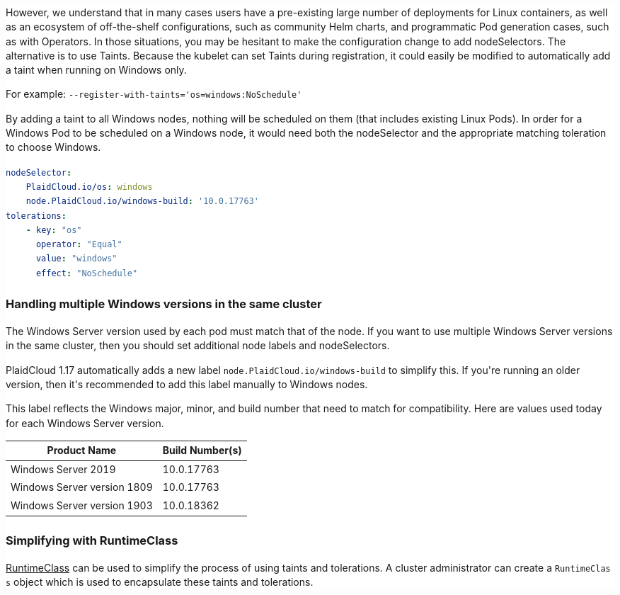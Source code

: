 However, we understand that in many cases users have a pre-existing large number of deployments for Linux containers, 
as well as an ecosystem of off-the-shelf configurations, such as community Helm charts, and programmatic Pod generation cases, such as with Operators. 
In those situations, you may be hesitant to make the configuration change to add nodeSelectors. 
The alternative is to use Taints. Because the kubelet can set Taints during registration, 
it could easily be modified to automatically add a taint when running on Windows only.

For example:  `--register-with-taints='os=windows:NoSchedule'`

By adding a taint to all Windows nodes, nothing will be scheduled on them (that includes existing Linux Pods). 
In order for a Windows Pod to be scheduled on a Windows node, 
it would need both the nodeSelector and the appropriate matching toleration to choose Windows.

```yaml
nodeSelector:
    PlaidCloud.io/os: windows
    node.PlaidCloud.io/windows-build: '10.0.17763'
tolerations:
    - key: "os"
      operator: "Equal"
      value: "windows"
      effect: "NoSchedule"
```

### Handling multiple Windows versions in the same cluster

The Windows Server version used by each pod must match that of the node. If you want to use multiple Windows
Server versions in the same cluster, then you should set additional node labels and nodeSelectors.

PlaidCloud 1.17 automatically adds a new label `node.PlaidCloud.io/windows-build` to simplify this. 
If you're running an older version, then it's recommended to add this label manually to Windows nodes.

This label reflects the Windows major, minor, and build number that need to match for compatibility. 
Here are values used today for each Windows Server version.

| Product Name                         |   Build Number(s)      |
|--------------------------------------|------------------------|
| Windows Server 2019                  | 10.0.17763             |
| Windows Server version 1809          | 10.0.17763             |
| Windows Server version 1903          | 10.0.18362             |


### Simplifying with RuntimeClass

[RuntimeClass] can be used to simplify the process of using taints and tolerations. 
A cluster administrator can create a `RuntimeClass` object which is used to encapsulate these taints and tolerations.


[RuntimeClass]: https://plaidcloud.com/docs/concepts/containers/runtime-class/